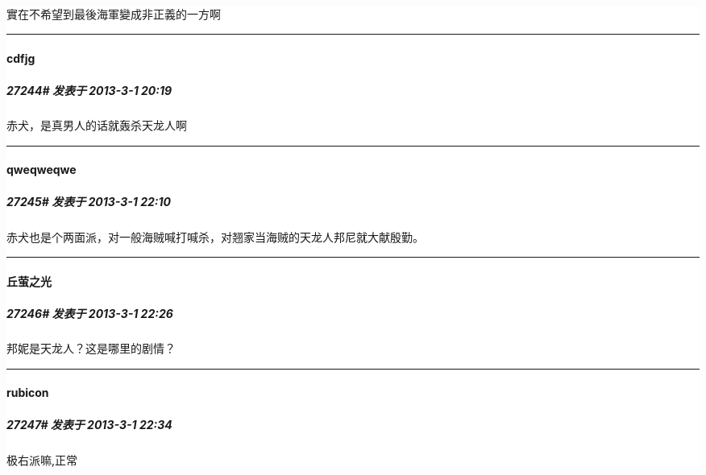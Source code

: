 
實在不希望到最後海軍變成非正義的一方啊







-----

####  cdfjg  
##### 27244#       发表于 2013-3-1 20:19




赤犬，是真男人的话就轰杀天龙人啊







-----

####  qweqweqwe  
##### 27245#       发表于 2013-3-1 22:10




赤犬也是个两面派，对一般海贼喊打喊杀，对翘家当海贼的天龙人邦尼就大献殷勤。







-----

####  丘萤之光  
##### 27246#       发表于 2013-3-1 22:26




邦妮是天龙人？这是哪里的剧情？







-----

####  rubicon  
##### 27247#       发表于 2013-3-1 22:34




极右派嘛,正常





